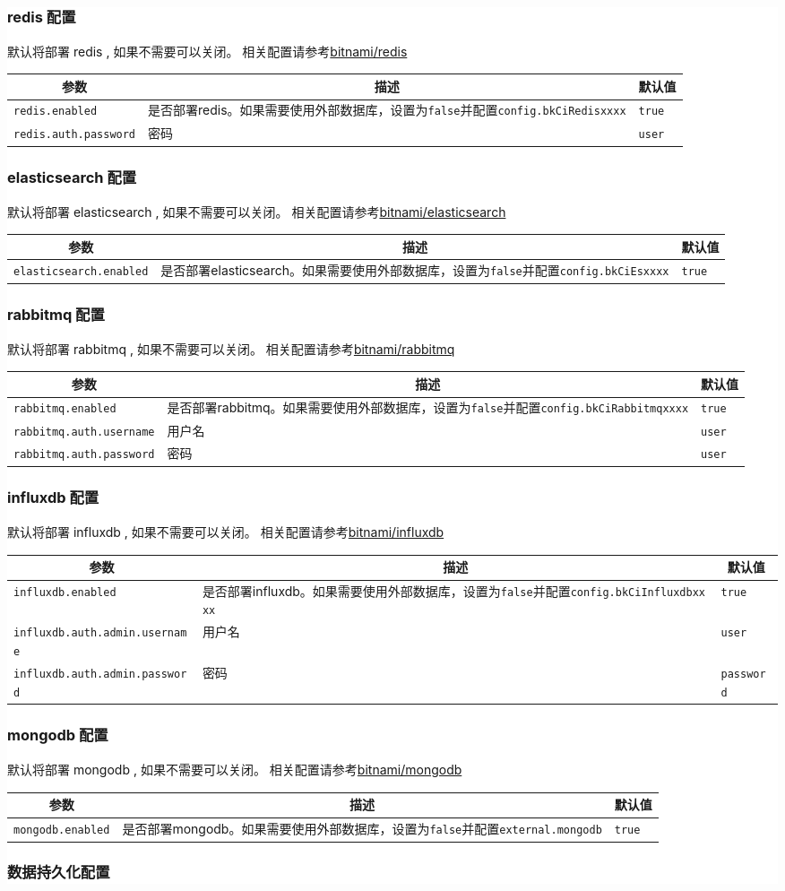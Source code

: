 ### redis 配置
默认将部署 redis , 如果不需要可以关闭。
相关配置请参考[bitnami/redis](https://github.com/bitnami/charts/blob/master/bitnami/redis)

|参数|描述|默认值 |
|---|---|---|
| `redis.enabled` | 是否部署redis。如果需要使用外部数据库，设置为`false`并配置`config.bkCiRedisxxxx` | `true` |
| `redis.auth.password` | 密码 | `user` |

### elasticsearch 配置
默认将部署 elasticsearch , 如果不需要可以关闭。
相关配置请参考[bitnami/elasticsearch](https://github.com/bitnami/charts/blob/master/bitnami/elasticsearch)

|参数|描述|默认值 |
|---|---|---|
| `elasticsearch.enabled` | 是否部署elasticsearch。如果需要使用外部数据库，设置为`false`并配置`config.bkCiEsxxxx` | `true` |

### rabbitmq 配置
默认将部署 rabbitmq , 如果不需要可以关闭。
相关配置请参考[bitnami/rabbitmq](https://github.com/bitnami/charts/blob/master/bitnami/rabbitmq)

|参数|描述|默认值 |
|---|---|---|
| `rabbitmq.enabled` | 是否部署rabbitmq。如果需要使用外部数据库，设置为`false`并配置`config.bkCiRabbitmqxxxx` | `true` |
| `rabbitmq.auth.username` | 用户名 | `user` |
| `rabbitmq.auth.password` | 密码 | `user` |

### influxdb 配置
默认将部署 influxdb , 如果不需要可以关闭。
相关配置请参考[bitnami/influxdb](https://github.com/bitnami/charts/blob/master/bitnami/influxdb)

|参数|描述|默认值 |
|---|---|---|
| `influxdb.enabled` | 是否部署influxdb。如果需要使用外部数据库，设置为`false`并配置`config.bkCiInfluxdbxxxx` | `true` |
| `influxdb.auth.admin.username` | 用户名 | `user` |
| `influxdb.auth.admin.password` | 密码 | `password` |

### mongodb 配置
默认将部署 mongodb , 如果不需要可以关闭。
相关配置请参考[bitnami/mongodb](https://github.com/bitnami/charts/blob/master/bitnami/mongodb)

|参数|描述|默认值 |
|---|---|---|
| `mongodb.enabled` | 是否部署mongodb。如果需要使用外部数据库，设置为`false`并配置`external.mongodb` | `true` |

### 数据持久化配置
